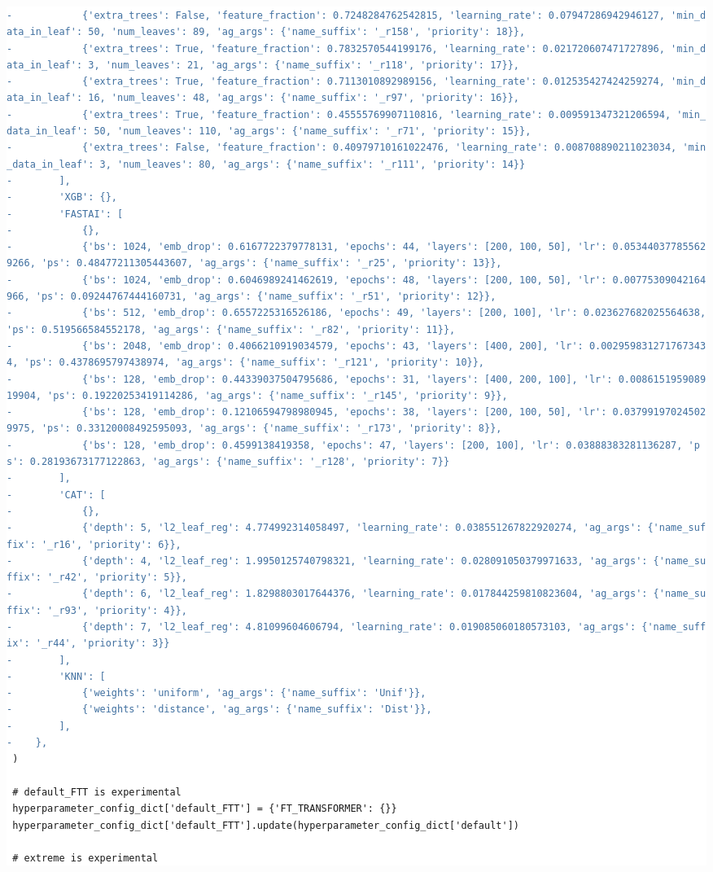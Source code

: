 ```diff
-            {'extra_trees': False, 'feature_fraction': 0.7248284762542815, 'learning_rate': 0.07947286942946127, 'min_data_in_leaf': 50, 'num_leaves': 89, 'ag_args': {'name_suffix': '_r158', 'priority': 18}},
-            {'extra_trees': True, 'feature_fraction': 0.7832570544199176, 'learning_rate': 0.021720607471727896, 'min_data_in_leaf': 3, 'num_leaves': 21, 'ag_args': {'name_suffix': '_r118', 'priority': 17}},
-            {'extra_trees': True, 'feature_fraction': 0.7113010892989156, 'learning_rate': 0.012535427424259274, 'min_data_in_leaf': 16, 'num_leaves': 48, 'ag_args': {'name_suffix': '_r97', 'priority': 16}},
-            {'extra_trees': True, 'feature_fraction': 0.45555769907110816, 'learning_rate': 0.009591347321206594, 'min_data_in_leaf': 50, 'num_leaves': 110, 'ag_args': {'name_suffix': '_r71', 'priority': 15}},
-            {'extra_trees': False, 'feature_fraction': 0.40979710161022476, 'learning_rate': 0.008708890211023034, 'min_data_in_leaf': 3, 'num_leaves': 80, 'ag_args': {'name_suffix': '_r111', 'priority': 14}}
-        ],
-        'XGB': {},
-        'FASTAI': [
-            {},
-            {'bs': 1024, 'emb_drop': 0.6167722379778131, 'epochs': 44, 'layers': [200, 100, 50], 'lr': 0.053440377855629266, 'ps': 0.48477211305443607, 'ag_args': {'name_suffix': '_r25', 'priority': 13}},
-            {'bs': 1024, 'emb_drop': 0.6046989241462619, 'epochs': 48, 'layers': [200, 100, 50], 'lr': 0.00775309042164966, 'ps': 0.09244767444160731, 'ag_args': {'name_suffix': '_r51', 'priority': 12}},
-            {'bs': 512, 'emb_drop': 0.6557225316526186, 'epochs': 49, 'layers': [200, 100], 'lr': 0.023627682025564638, 'ps': 0.519566584552178, 'ag_args': {'name_suffix': '_r82', 'priority': 11}},
-            {'bs': 2048, 'emb_drop': 0.4066210919034579, 'epochs': 43, 'layers': [400, 200], 'lr': 0.0029598312717673434, 'ps': 0.4378695797438974, 'ag_args': {'name_suffix': '_r121', 'priority': 10}},
-            {'bs': 128, 'emb_drop': 0.44339037504795686, 'epochs': 31, 'layers': [400, 200, 100], 'lr': 0.008615195908919904, 'ps': 0.19220253419114286, 'ag_args': {'name_suffix': '_r145', 'priority': 9}},
-            {'bs': 128, 'emb_drop': 0.12106594798980945, 'epochs': 38, 'layers': [200, 100, 50], 'lr': 0.037991970245029975, 'ps': 0.33120008492595093, 'ag_args': {'name_suffix': '_r173', 'priority': 8}},
-            {'bs': 128, 'emb_drop': 0.4599138419358, 'epochs': 47, 'layers': [200, 100], 'lr': 0.03888383281136287, 'ps': 0.28193673177122863, 'ag_args': {'name_suffix': '_r128', 'priority': 7}}
-        ],
-        'CAT': [
-            {},
-            {'depth': 5, 'l2_leaf_reg': 4.774992314058497, 'learning_rate': 0.038551267822920274, 'ag_args': {'name_suffix': '_r16', 'priority': 6}},
-            {'depth': 4, 'l2_leaf_reg': 1.9950125740798321, 'learning_rate': 0.028091050379971633, 'ag_args': {'name_suffix': '_r42', 'priority': 5}},
-            {'depth': 6, 'l2_leaf_reg': 1.8298803017644376, 'learning_rate': 0.017844259810823604, 'ag_args': {'name_suffix': '_r93', 'priority': 4}},
-            {'depth': 7, 'l2_leaf_reg': 4.81099604606794, 'learning_rate': 0.019085060180573103, 'ag_args': {'name_suffix': '_r44', 'priority': 3}}
-        ],
-        'KNN': [
-            {'weights': 'uniform', 'ag_args': {'name_suffix': 'Unif'}},
-            {'weights': 'distance', 'ag_args': {'name_suffix': 'Dist'}},
-        ],
-    },
 )
 
 # default_FTT is experimental
 hyperparameter_config_dict['default_FTT'] = {'FT_TRANSFORMER': {}}
 hyperparameter_config_dict['default_FTT'].update(hyperparameter_config_dict['default'])
 
 # extreme is experimental
```